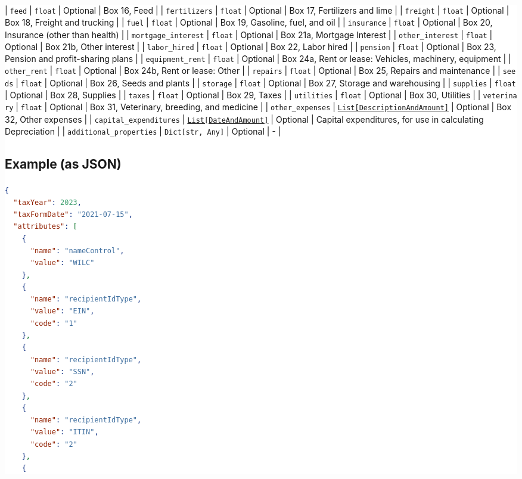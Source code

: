 | `feed` | `float` | Optional | Box 16, Feed |
| `fertilizers` | `float` | Optional | Box 17, Fertilizers and lime |
| `freight` | `float` | Optional | Box 18, Freight and trucking |
| `fuel` | `float` | Optional | Box 19, Gasoline, fuel, and oil |
| `insurance` | `float` | Optional | Box 20, Insurance (other than health) |
| `mortgage_interest` | `float` | Optional | Box 21a, Mortgage Interest |
| `other_interest` | `float` | Optional | Box 21b, Other interest |
| `labor_hired` | `float` | Optional | Box 22, Labor hired |
| `pension` | `float` | Optional | Box 23, Pension and profit-sharing plans |
| `equipment_rent` | `float` | Optional | Box 24a, Rent or lease: Vehicles, machinery, equipment |
| `other_rent` | `float` | Optional | Box 24b, Rent or lease: Other |
| `repairs` | `float` | Optional | Box 25, Repairs and maintenance |
| `seeds` | `float` | Optional | Box 26, Seeds and plants |
| `storage` | `float` | Optional | Box 27, Storage and warehousing |
| `supplies` | `float` | Optional | Box 28, Supplies |
| `taxes` | `float` | Optional | Box 29, Taxes |
| `utilities` | `float` | Optional | Box 30, Utilities |
| `veterinary` | `float` | Optional | Box 31, Veterinary, breeding, and medicine |
| `other_expenses` | [`List[DescriptionAndAmount]`](../../doc/models/description-and-amount.md) | Optional | Box 32, Other expenses |
| `capital_expenditures` | [`List[DateAndAmount]`](../../doc/models/date-and-amount.md) | Optional | Capital expenditures, for use in calculating Depreciation |
| `additional_properties` | `Dict[str, Any]` | Optional | - |

## Example (as JSON)

```json
{
  "taxYear": 2023,
  "taxFormDate": "2021-07-15",
  "attributes": [
    {
      "name": "nameControl",
      "value": "WILC"
    },
    {
      "name": "recipientIdType",
      "value": "EIN",
      "code": "1"
    },
    {
      "name": "recipientIdType",
      "value": "SSN",
      "code": "2"
    },
    {
      "name": "recipientIdType",
      "value": "ITIN",
      "code": "2"
    },
    {
```